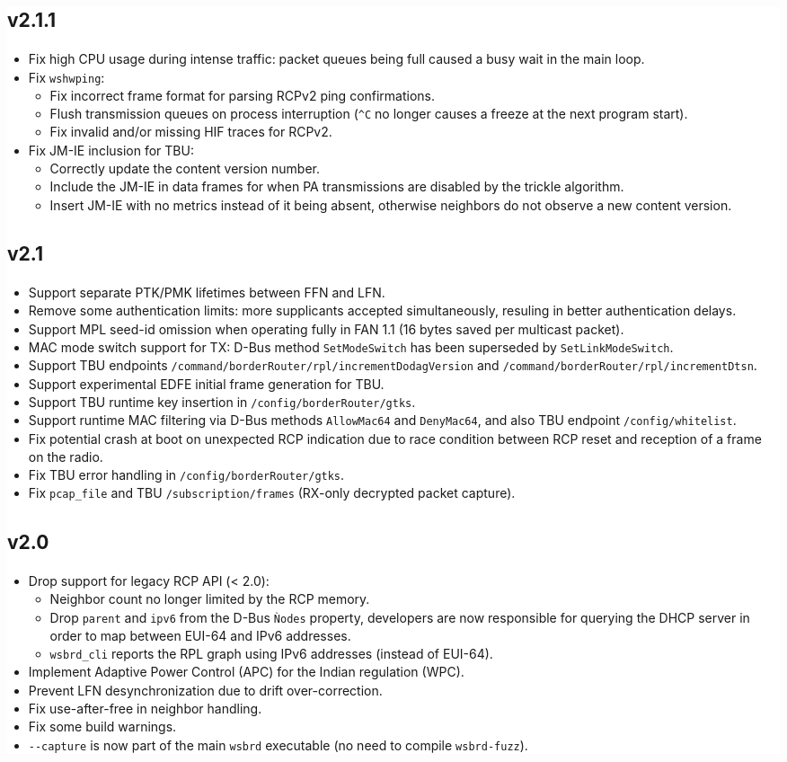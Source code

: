 v2.1.1
------
  - Fix high CPU usage during intense traffic: packet queues being full caused
    a busy wait in the main loop.
  - Fix `wshwping`:
    * Fix incorrect frame format for parsing RCPv2 ping confirmations.
    * Flush transmission queues on process interruption (`^C` no longer causes
      a freeze at the next program start).
    * Fix invalid and/or missing HIF traces for RCPv2.
  - Fix JM-IE inclusion for TBU:
    * Correctly update the content version number.
    * Include the JM-IE in data frames for when PA transmissions are disabled
      by the trickle algorithm.
    * Insert JM-IE with no metrics instead of it being absent, otherwise
      neighbors do not observe a new content version.

v2.1
------
  - Support separate PTK/PMK lifetimes between FFN and LFN.
  - Remove some authentication limits: more supplicants accepted
    simultaneously, resuling in better authentication delays.
  - Support MPL seed-id omission when operating fully in FAN 1.1 (16 bytes
    saved per multicast packet).
  - MAC mode switch support for TX: D-Bus method `SetModeSwitch` has been
    superseded by `SetLinkModeSwitch`.
  - Support TBU endpoints `/command/borderRouter/rpl/incrementDodagVersion` and
    `/command/borderRouter/rpl/incrementDtsn`.
  - Support experimental EDFE initial frame generation for TBU.
  - Support TBU runtime key insertion in `/config/borderRouter/gtks`.
  - Support runtime MAC filtering via D-Bus methods `AllowMac64` and
    `DenyMac64`, and also TBU endpoint `/config/whitelist`.
  - Fix potential crash at boot on unexpected RCP indication due to race
    condition between RCP reset and reception of a frame on the radio.
  - Fix TBU error handling in `/config/borderRouter/gtks`.
  - Fix `pcap_file` and TBU `/subscription/frames` (RX-only decrypted packet
    capture).

v2.0
------
  - Drop support for legacy RCP API (< 2.0):
    * Neighbor count no longer limited by the RCP memory.
    * Drop `parent` and `ipv6` from the D-Bus `Ǹodes` property,
      developers are now responsible for querying the DHCP server
      in order to map between EUI-64 and IPv6 addresses.
    * `wsbrd_cli` reports the RPL graph using IPv6 addresses (instead of
      EUI-64).
  - Implement Adaptive Power Control (APC) for the Indian regulation (WPC).
  - Prevent LFN desynchronization due to drift over-correction.
  - Fix use-after-free in neighbor handling.
  - Fix some build warnings.
  - `--capture` is now part of the main `wsbrd` executable (no need to
    compile `wsbrd-fuzz`).
